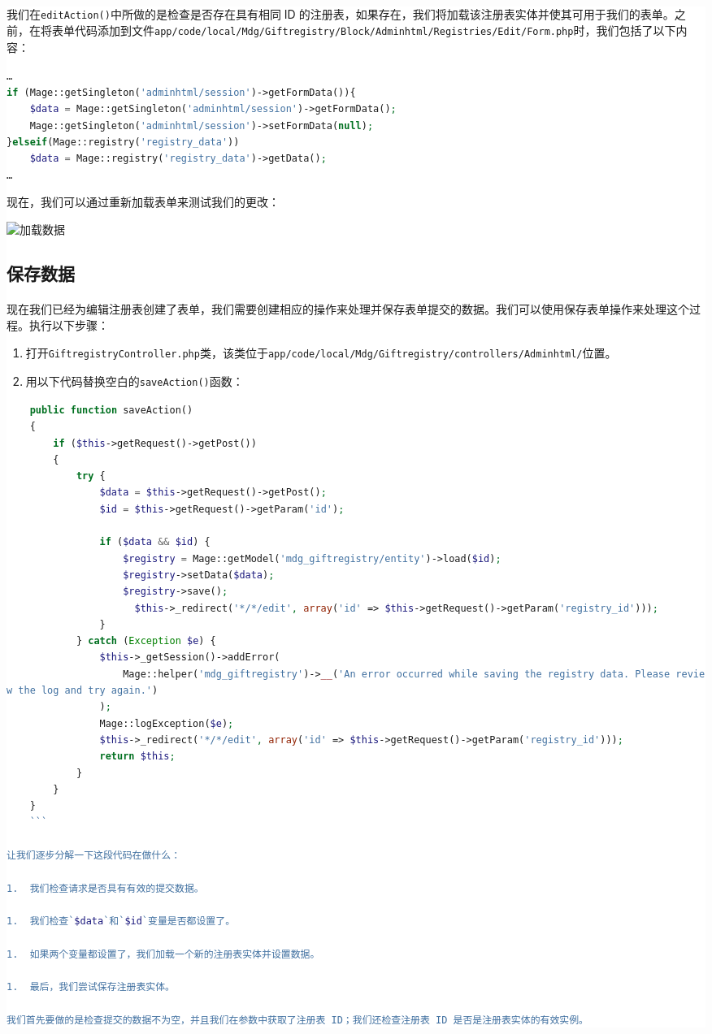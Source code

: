 我们在`editAction()`中所做的是检查是否存在具有相同 ID 的注册表，如果存在，我们将加载该注册表实体并使其可用于我们的表单。之前，在将表单代码添加到文件`app/code/local/Mdg/Giftregistry/Block/Adminhtml/Registries/Edit/Form.php`时，我们包括了以下内容：

```php
…
if (Mage::getSingleton('adminhtml/session')->getFormData()){
    $data = Mage::getSingleton('adminhtml/session')->getFormData();
    Mage::getSingleton('adminhtml/session')->setFormData(null);
}elseif(Mage::registry('registry_data'))
    $data = Mage::registry('registry_data')->getData();  
…
```

现在，我们可以通过重新加载表单来测试我们的更改：

![加载数据](img/3060OS_05_05.jpg)

## 保存数据

现在我们已经为编辑注册表创建了表单，我们需要创建相应的操作来处理并保存表单提交的数据。我们可以使用保存表单操作来处理这个过程。执行以下步骤：

1.  打开`GiftregistryController.php`类，该类位于`app/code/local/Mdg/Giftregistry/controllers/Adminhtml/`位置。

1.  用以下代码替换空白的`saveAction()`函数：

```php
    public function saveAction()
    {
        if ($this->getRequest()->getPost())
        {
            try {
                $data = $this->getRequest()->getPost();
                $id = $this->getRequest()->getParam('id');

                if ($data && $id) {
                    $registry = Mage::getModel('mdg_giftregistry/entity')->load($id);
                    $registry->setData($data);
                    $registry->save();
                      $this->_redirect('*/*/edit', array('id' => $this->getRequest()->getParam('registry_id')));
                }
            } catch (Exception $e) {
                $this->_getSession()->addError(
                    Mage::helper('mdg_giftregistry')->__('An error occurred while saving the registry data. Please review the log and try again.')
                );
                Mage::logException($e);
                $this->_redirect('*/*/edit', array('id' => $this->getRequest()->getParam('registry_id')));
                return $this;
            }
        }
    }
    ```

让我们逐步分解一下这段代码在做什么：

1.  我们检查请求是否具有有效的提交数据。

1.  我们检查`$data`和`$id`变量是否都设置了。

1.  如果两个变量都设置了，我们加载一个新的注册表实体并设置数据。

1.  最后，我们尝试保存注册表实体。

我们首先要做的是检查提交的数据不为空，并且我们在参数中获取了注册表 ID；我们还检查注册表 ID 是否是注册表实体的有效实例。
```